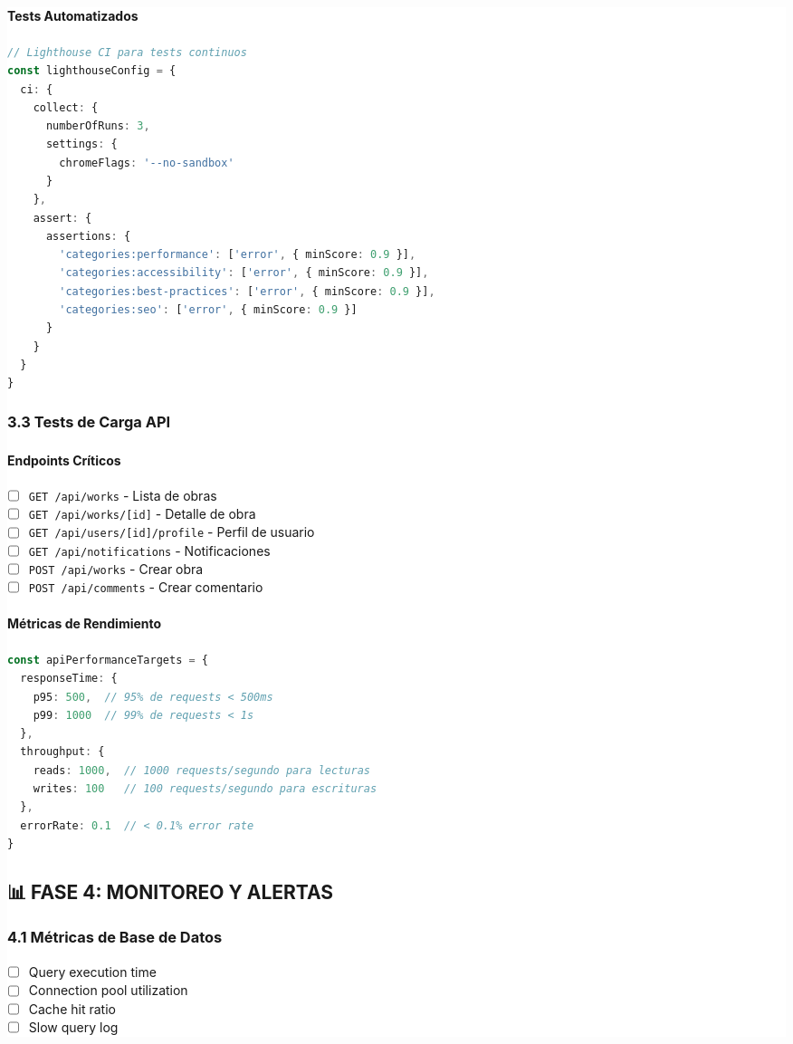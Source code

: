 #### Tests Automatizados
```typescript
// Lighthouse CI para tests continuos
const lighthouseConfig = {
  ci: {
    collect: {
      numberOfRuns: 3,
      settings: {
        chromeFlags: '--no-sandbox'
      }
    },
    assert: {
      assertions: {
        'categories:performance': ['error', { minScore: 0.9 }],
        'categories:accessibility': ['error', { minScore: 0.9 }],
        'categories:best-practices': ['error', { minScore: 0.9 }],
        'categories:seo': ['error', { minScore: 0.9 }]
      }
    }
  }
}
```

### 3.3 Tests de Carga API

#### Endpoints Críticos
- [ ] `GET /api/works` - Lista de obras
- [ ] `GET /api/works/[id]` - Detalle de obra
- [ ] `GET /api/users/[id]/profile` - Perfil de usuario
- [ ] `GET /api/notifications` - Notificaciones
- [ ] `POST /api/works` - Crear obra
- [ ] `POST /api/comments` - Crear comentario

#### Métricas de Rendimiento
```typescript
const apiPerformanceTargets = {
  responseTime: {
    p95: 500,  // 95% de requests < 500ms
    p99: 1000  // 99% de requests < 1s
  },
  throughput: {
    reads: 1000,  // 1000 requests/segundo para lecturas
    writes: 100   // 100 requests/segundo para escrituras
  },
  errorRate: 0.1  // < 0.1% error rate
}
```

## 📊 FASE 4: MONITOREO Y ALERTAS

### 4.1 Métricas de Base de Datos
- [ ] Query execution time
- [ ] Connection pool utilization
- [ ] Cache hit ratio
- [ ] Slow query log
